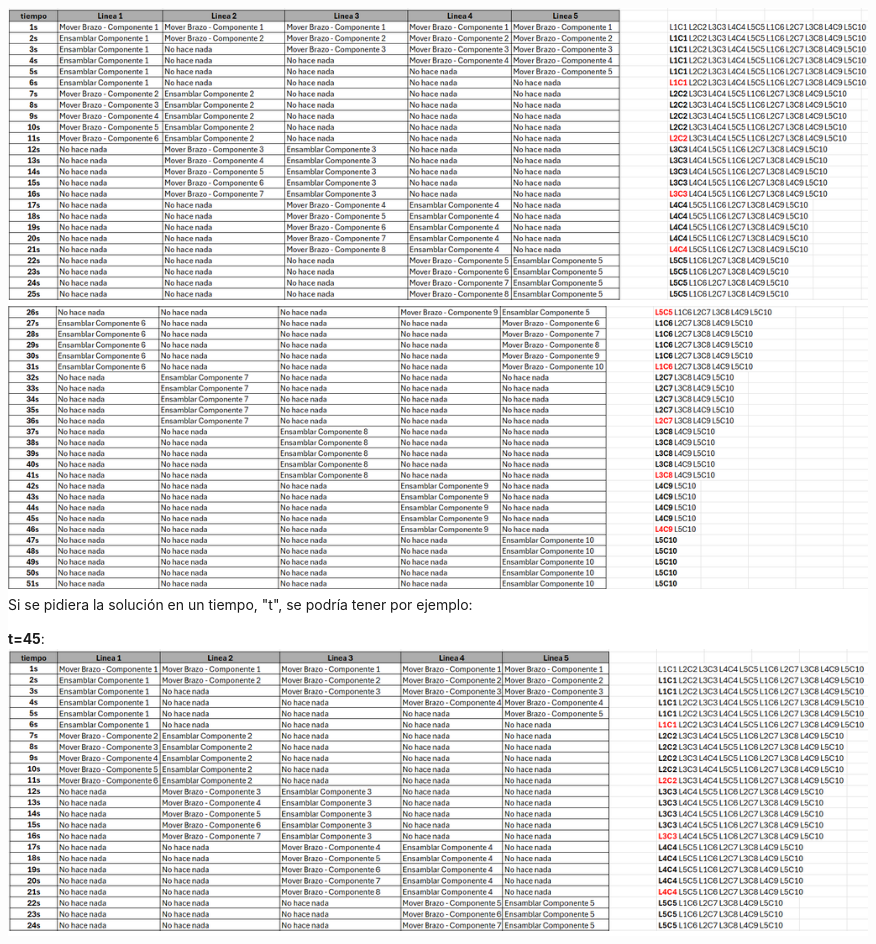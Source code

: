 <img src="imgs/sol4.png" width="1814"> 
<img src="imgs/sol5.png" width="1814"> 

<br>
Si se pidiera la solución en un tiempo, "t", se podría tener por ejemplo:
<br>

**t=45**:
<br>
<img src="imgs/sol4_t45_1.png">